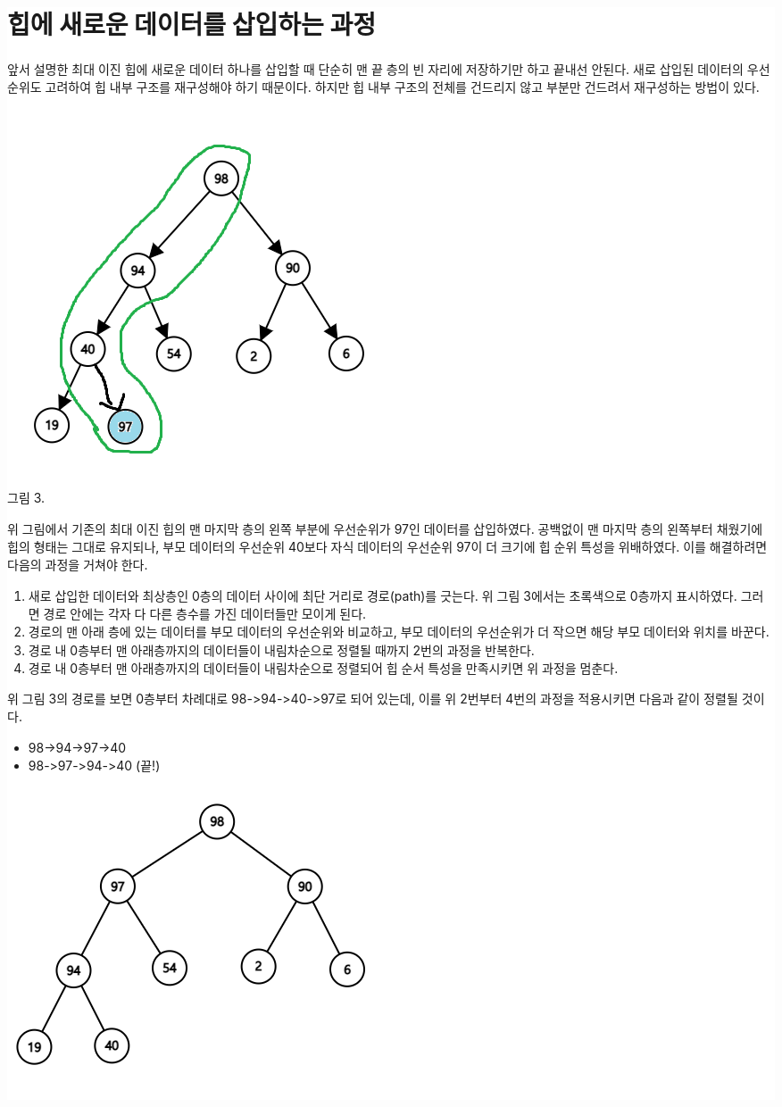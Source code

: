 # 힙에 새로운 데이터를 삽입하는 과정

앞서 설명한 최대 이진 힙에 새로운 데이터 하나를 삽입할 때 단순히 맨 끝 층의 빈 자리에 저장하기만 하고 끝내선 안된다. 새로 삽입된 데이터의 우선순위도 고려하여 힙 내부 구조를 재구성해야 하기 때문이다. 하지만 힙 내부 구조의 전체를 건드리지 않고 부분만 건드려서 재구성하는 방법이 있다. 

![그림 3](/images/2023-06-15/2023-06-15-data-structure-priority-queue-heap-3.png)

그림 3.

위 그림에서 기존의 최대 이진 힙의 맨 마지막 층의 왼쪽 부분에 우선순위가 97인 데이터를 삽입하였다. 공백없이 맨 마지막 층의 왼쪽부터 채웠기에 힙의 형태는 그대로 유지되나, 부모 데이터의 우선순위 40보다 자식 데이터의 우선순위 97이 더 크기에 힙 순위 특성을 위배하였다. 이를 해결하려면 다음의 과정을 거쳐야 한다.

1. 새로 삽입한 데이터와 최상층인 0층의 데이터 사이에 최단 거리로 경로(path)를 긋는다. 위 그림 3에서는 초록색으로 0층까지 표시하였다. 그러면 경로 안에는 각자 다 다른 층수를 가진 데이터들만 모이게 된다.
2. 경로의 맨 아래 층에 있는 데이터를 부모 데이터의 우선순위와 비교하고, 부모 데이터의 우선순위가 더 작으면 해당 부모 데이터와 위치를 바꾼다. 
3. 경로 내 0층부터 맨 아래층까지의 데이터들이 내림차순으로 정렬될 때까지 2번의 과정을 반복한다. 
4. 경로 내 0층부터 맨 아래층까지의 데이터들이 내림차순으로 정렬되어 힙 순서 특성을 만족시키면 위 과정을 멈춘다. 

위 그림 3의 경로를 보면 0층부터 차례대로 98->94->40->97로 되어 있는데, 이를 위 2번부터 4번의 과정을 적용시키면 다음과 같이 정렬될 것이다.

- 98->94->97->40
- 98->97->94->40 (끝!)

![그림 4. 경로 내 데이터들의 우선순위를 최상층부터 내림차순으로 정렬을 완료한 모습.](/images/2023-06-15/2023-06-15-data-structure-priority-queue-heap-4.png)

